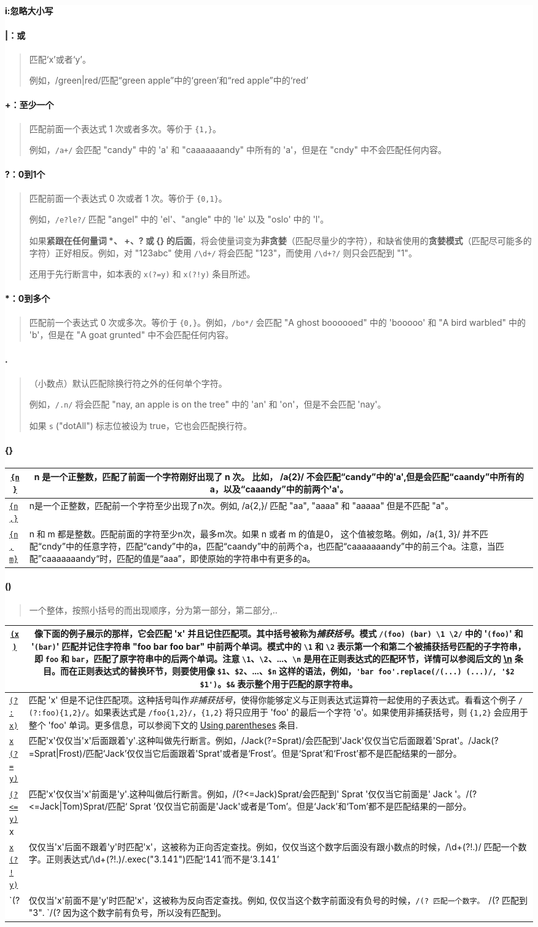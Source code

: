 #### i:忽略大小写



#### |：或

> 匹配‘x’或者‘y’。
>
> 例如，/green|red/匹配“green apple”中的‘green’和“red apple”中的‘red’

#### +：至少一个

> 匹配前面一个表达式 1 次或者多次。等价于 `{1,}`。
>
> 例如，`/a+/` 会匹配 "candy" 中的 'a' 和 "caaaaaaandy" 中所有的 'a'，但是在 "cndy" 中不会匹配任何内容。

#### ?：0到1个

> 匹配前面一个表达式 0 次或者 1 次。等价于 `{0,1}`。
>
> 例如，`/e?le?/` 匹配 "angel" 中的 'el'、"angle" 中的 'le' 以及 "oslo' 中的 'l'。
>
> 如果**紧跟在任何量词 \*、 +、? 或 {} 的后面**，将会使量词变为**非贪婪**（匹配尽量少的字符），和缺省使用的**贪婪模式**（匹配尽可能多的字符）正好相反。例如，对 "123abc" 使用 `/\d+/` 将会匹配 "123"，而使用 `/\d+?/` 则只会匹配到 "1"。
>
> 还用于先行断言中，如本表的 `x(?=y)` 和 `x(?!y)` 条目所述。

#### *：0到多个

>  匹配前一个表达式 0 次或多次。等价于 `{0,}`。例如，`/bo*/` 会匹配 "A ghost boooooed" 中的 'booooo' 和 "A bird warbled" 中的 'b'，但是在 "A goat grunted" 中不会匹配任何内容。

#### .

> （小数点）默认匹配除换行符之外的任何单个字符。
>
> 例如，`/.n/` 将会匹配 "nay, an apple is on the tree" 中的 'an' 和 'on'，但是不会匹配 'nay'。
>
> 如果 `s` ("dotAll") 标志位被设为 true，它也会匹配换行符。

#### {}

| [`{n}`](https://developer.mozilla.org/zh-CN/docs/Web/JavaScript/Guide/Regular_Expressions#special-quantifier) | n 是一个正整数，匹配了前面一个字符刚好出现了 n 次。 比如， /a{2}/ 不会匹配“candy”中的'a',但是会匹配“caandy”中所有的 a，以及“caaandy”中的前两个'a'。 |
| ------------------------------------------------------------ | ------------------------------------------------------------ |
| [`{n,}`](https://developer.mozilla.org/zh-CN/docs/Web/JavaScript/Guide/Regular_Expressions#special-quantifier) | n是一个正整数，匹配前一个字符至少出现了n次。例如, /a{2,}/ 匹配 "aa", "aaaa" 和 "aaaaa" 但是不匹配 "a"。 |
| [`{n,m}`](https://developer.mozilla.org/zh-CN/docs/Web/JavaScript/Guide/Regular_Expressions#special-quantifier-range) | n 和 m 都是整数。匹配前面的字符至少n次，最多m次。如果 n 或者 m 的值是0， 这个值被忽略。例如，/a{1, 3}/ 并不匹配“cndy”中的任意字符，匹配“candy”中的a，匹配“caandy”中的前两个a，也匹配“caaaaaaandy”中的前三个a。注意，当匹配”caaaaaaandy“时，匹配的值是“aaa”，即使原始的字符串中有更多的a。 |

> 

#### ()

> 一个整体，按照小括号的而出现顺序，分为第一部分，第二部分,..

| [`(x)`](https://developer.mozilla.org/zh-CN/docs/Web/JavaScript/Guide/Regular_Expressions#special-capturing-parentheses) | 像下面的例子展示的那样，它会匹配 'x' 并且记住匹配项。其中括号被称为*捕获括号*。模式 `/(foo) (bar) \1 \2/` 中的 '`(foo)`' 和 '`(bar)`' 匹配并记住字符串 "foo bar foo bar" 中前两个单词。模式中的 `\1` 和 `\2` 表示第一个和第二个被捕获括号匹配的子字符串，即 `foo` 和 `bar`，匹配了原字符串中的后两个单词。注意 `\1`、`\2`、...、`\n` 是用在正则表达式的匹配环节，详情可以参阅后文的 [\n](https://developer.mozilla.org/zh-CN/docs/Web/JavaScript/Guide/Regular_Expressions$edit#special-backreference) 条目。而在正则表达式的替换环节，则要使用像 `$1`、`$2`、...、`$n` 这样的语法，例如，`'bar foo'.replace(/(...) (...)/, '$2 $1')`。`$&` 表示整个用于匹配的原字符串。 |
| ------------------------------------------------------------ | ------------------------------------------------------------ |
| [`(?:x)`](https://developer.mozilla.org/zh-CN/docs/Web/JavaScript/Guide/Regular_Expressions#special-non-capturing-parentheses) | 匹配 'x' 但是不记住匹配项。这种括号叫作*非捕获括号*，使得你能够定义与正则表达式运算符一起使用的子表达式。看看这个例子 `/(?:foo){1,2}/`。如果表达式是 `/foo{1,2}/`，`{1,2}` 将只应用于 'foo' 的最后一个字符 'o'。如果使用非捕获括号，则 `{1,2}` 会应用于整个 'foo' 单词。更多信息，可以参阅下文的 [Using parentheses](https://developer.mozilla.org/en-US/docs/Web/JavaScript/Guide/Regular_Expressions#Using_parentheses) 条目. |
| [`x(?=y)`](https://developer.mozilla.org/zh-CN/docs/Web/JavaScript/Guide/Regular_Expressions#special-lookahead) | 匹配'x'仅仅当'x'后面跟着'y'.这种叫做先行断言。例如，/Jack(?=Sprat)/会匹配到'Jack'仅仅当它后面跟着'Sprat'。/Jack(?=Sprat\|Frost)/匹配‘Jack’仅仅当它后面跟着'Sprat'或者是‘Frost’。但是‘Sprat’和‘Frost’都不是匹配结果的一部分。 |
| [`(?<=y)`](https://developer.mozilla.org/zh-CN/docs/Web/JavaScript/Guide/Regular_Expressions#special-lookahead)x | 匹配'x'仅仅当'x'前面是'y'.这种叫做后行断言。例如，/(?<=Jack)Sprat/会匹配到' Sprat '仅仅当它前面是' Jack '。/(?<=Jack\|Tom)Sprat/匹配‘ Sprat ’仅仅当它前面是'Jack'或者是‘Tom’。但是‘Jack’和‘Tom’都不是匹配结果的一部分。 |
| [`x(?!y)`](https://developer.mozilla.org/zh-CN/docs/Web/JavaScript/Guide/Regular_Expressions#special-negated-look-ahead) | 仅仅当'x'后面不跟着'y'时匹配'x'，这被称为正向否定查找。例如，仅仅当这个数字后面没有跟小数点的时候，/\d+(?!\.)/ 匹配一个数字。正则表达式/\d+(?!\.)/.exec("3.141")匹配‘141’而不是‘3.141’ |
| `(?                                                          | 仅仅当'x'前面不是'y'时匹配'x'，这被称为反向否定查找。例如, 仅仅当这个数字前面没有负号的时候，`/(? 匹配一个数字。 `/(? 匹配到 "3". `/(? 因为这个数字前有负号，所以没有匹配到。 |
